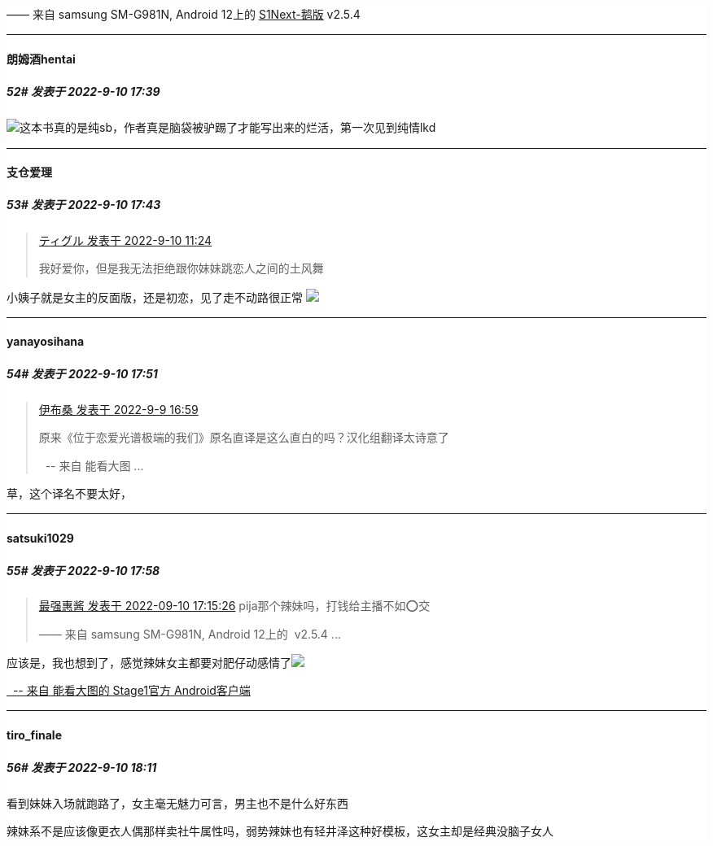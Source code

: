 —— 来自 samsung SM-G981N, Android 12上的 [S1Next-鹅版](https://github.com/ykrank/S1-Next/releases) v2.5.4

*****

####  朗姆酒hentai  
##### 52#       发表于 2022-9-10 17:39

<img src="https://static.saraba1st.com/image/smiley/face2017/004.gif" referrerpolicy="no-referrer">这本书真的是纯sb，作者真是脑袋被驴踢了才能写出来的烂活，第一次见到纯情lkd

*****

####  支仓爱理  
##### 53#       发表于 2022-9-10 17:43

<blockquote><a href="httphttps://bbs.saraba1st.com/2b/forum.php?mod=redirect&amp;goto=findpost&amp;pid=57422570&amp;ptid=2091523" target="_blank">ティグル 发表于 2022-9-10 11:24</a>

我好爱你，但是我无法拒绝跟你妹妹跳恋人之间的土风舞</blockquote>
小姨子就是女主的反面版，还是初恋，见了走不动路很正常 <img src="https://static.saraba1st.com/image/smiley/face2017/245.png" referrerpolicy="no-referrer">

*****

####  yanayosihana  
##### 54#       发表于 2022-9-10 17:51

<blockquote><a href="httphttps://bbs.saraba1st.com/2b/forum.php?mod=redirect&amp;goto=findpost&amp;pid=57412338&amp;ptid=2091523" target="_blank">伊布桑 发表于 2022-9-9 16:59</a>

原来《位于恋爱光谱极端的我们》原名直译是这么直白的吗？汉化组翻译太诗意了

  -- 来自 能看大图 ...</blockquote>
草，这个译名不要太好，

*****

####  satsuki1029  
##### 55#       发表于 2022-9-10 17:58

<blockquote><a href="httphttps://bbs.saraba1st.com/2b/forum.php?mod=redirect&amp;goto=findpost&amp;pid=57426285&amp;ptid=2091523" target="_blank">最强惠酱 发表于 2022-09-10 17:15:26</a>
pija那个辣妹吗，打钱给主播不如⭕交

—— 来自 samsung SM-G981N, Android 12上的  v2.5.4 ...</blockquote>应该是，我也想到了，感觉辣妹女主都要对肥仔动感情了<img src="https://static.saraba1st.com/image/smiley/face2017/066.png" referrerpolicy="no-referrer">

[  -- 来自 能看大图的 Stage1官方 Android客户端](https://www.coolapk.com/apk/140634)

*****

####  tiro_finale  
##### 56#       发表于 2022-9-10 18:11

看到妹妹入场就跑路了，女主毫无魅力可言，男主也不是什么好东西

辣妹系不是应该像更衣人偶那样卖社牛属性吗，弱势辣妹也有轻井泽这种好模板，这女主却是经典没脑子女人
